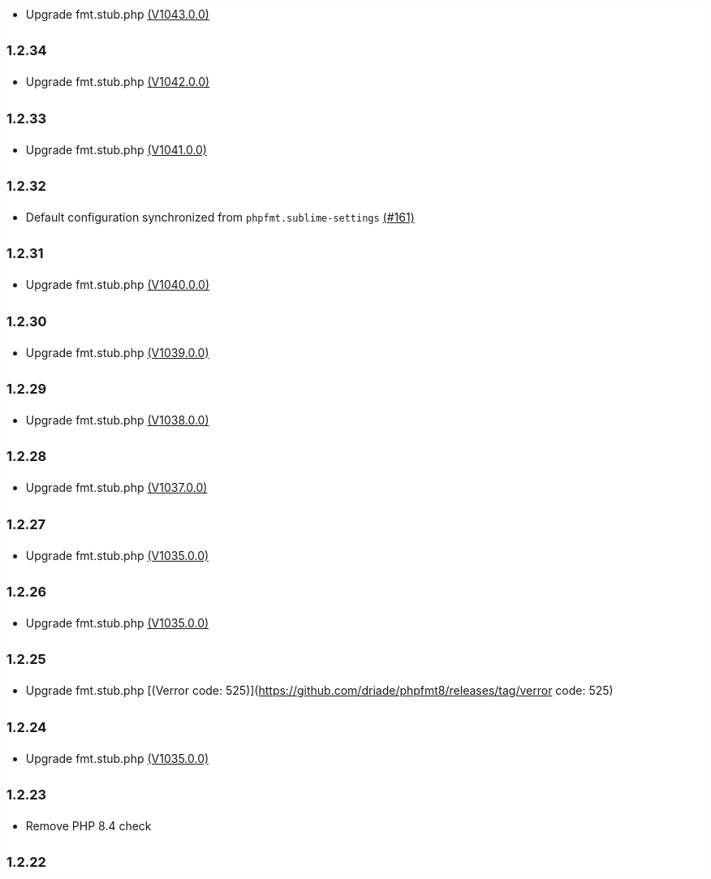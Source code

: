 - Upgrade fmt.stub.php [(V1043.0.0)](https://github.com/driade/phpfmt8/releases/tag/v1043.0.0)

### 1.2.34

- Upgrade fmt.stub.php [(V1042.0.0)](https://github.com/driade/phpfmt8/releases/tag/v1042.0.0)

### 1.2.33

- Upgrade fmt.stub.php [(V1041.0.0)](https://github.com/driade/phpfmt8/releases/tag/v1041.0.0)

### 1.2.32

- Default configuration synchronized from `phpfmt.sublime-settings` [(#161)](https://github.com/kokororin/vscode-phpfmt/issues/161)

### 1.2.31

- Upgrade fmt.stub.php [(V1040.0.0)](https://github.com/driade/phpfmt8/releases/tag/v1040.0.0)

### 1.2.30

- Upgrade fmt.stub.php [(V1039.0.0)](https://github.com/driade/phpfmt8/releases/tag/v1039.0.0)

### 1.2.29

- Upgrade fmt.stub.php [(V1038.0.0)](https://github.com/driade/phpfmt8/releases/tag/v1038.0.0)

### 1.2.28

- Upgrade fmt.stub.php [(V1037.0.0)](https://github.com/driade/phpfmt8/releases/tag/v1037.0.0)

### 1.2.27

- Upgrade fmt.stub.php [(V1035.0.0)](https://github.com/driade/phpfmt8/releases/tag/v1035.0.0)

### 1.2.26

- Upgrade fmt.stub.php [(V1035.0.0)](https://github.com/driade/phpfmt8/releases/tag/v1035.0.0)

### 1.2.25

- Upgrade fmt.stub.php [(Verror code: 525)](https://github.com/driade/phpfmt8/releases/tag/verror code: 525)

### 1.2.24

- Upgrade fmt.stub.php [(V1035.0.0)](https://github.com/driade/phpfmt8/releases/tag/v1035.0.0)

### 1.2.23

- Remove PHP 8.4 check

### 1.2.22
